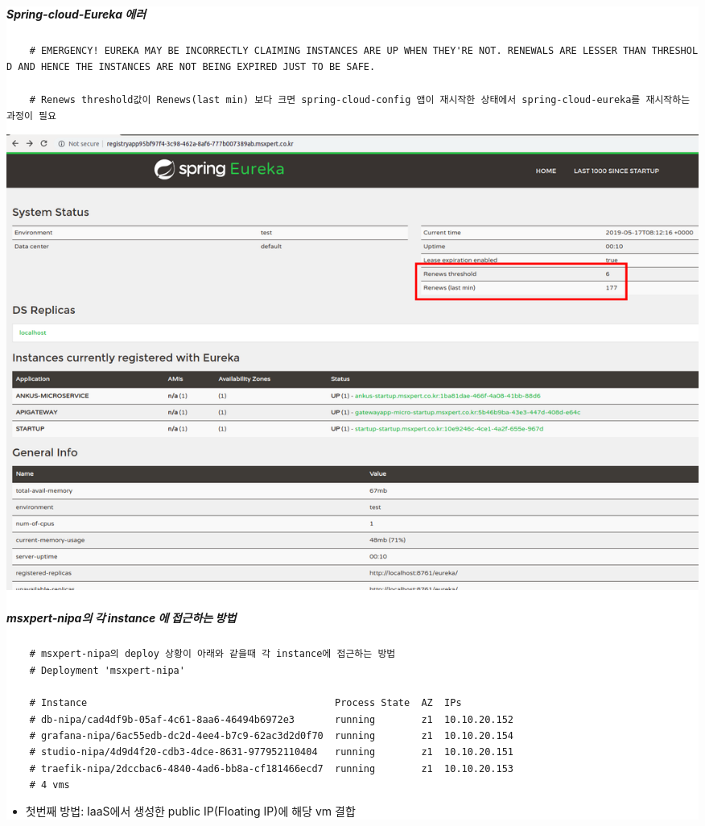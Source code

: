 
 ##### Spring-cloud-Eureka 에러

  ```shell
      # EMERGENCY! EUREKA MAY BE INCORRECTLY CLAIMING INSTANCES ARE UP WHEN THEY'RE NOT. RENEWALS ARE LESSER THAN THRESHOLD AND HENCE THE INSTANCES ARE NOT BEING EXPIRED JUST TO BE SAFE.
      
      # Renews threshold값이 Renews(last min) 보다 크면 spring-cloud-config 앱이 재시작한 상태에서 spring-cloud-eureka를 재시작하는 과정이 필요
  ```

 ![](./technicalReportImages/spring-cloud-eureka-error.png)



 ##### msxpert-nipa의 각 instance 에 접근하는 방법

  ```shell
      # msxpert-nipa의 deploy 상황이 아래와 같을때 각 instance에 접근하는 방법
      # Deployment 'msxpert-nipa'
      
      # Instance                                           Process State  AZ  IPs  
      # db-nipa/cad4df9b-05af-4c61-8aa6-46494b6972e3       running        z1  10.10.20.152
      # grafana-nipa/6ac55edb-dc2d-4ee4-b7c9-62ac3d2d0f70  running        z1  10.10.20.154
      # studio-nipa/4d9d4f20-cdb3-4dce-8631-977952110404   running        z1  10.10.20.151
      # traefik-nipa/2dccbac6-4840-4ad6-bb8a-cf181466ecd7  running        z1  10.10.20.153
      # 4 vms
  ```
  - 첫번째 방법: IaaS에서 생성한 public IP(Floating IP)에 해당 vm 결합
